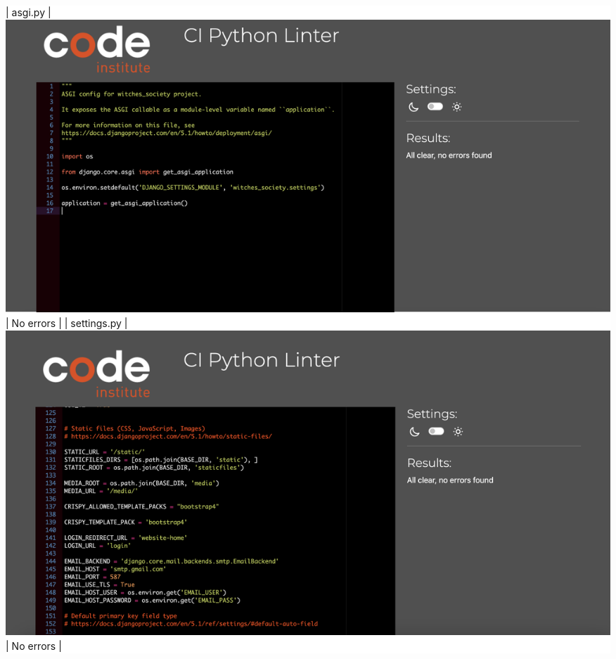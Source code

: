 | asgi.py   | ![asgi.py validation](documentation/py-validation/asgi.py-validation.png) | No errors |
| settings.py | ![settings.py validation](documentation/py-validation/settings.py-validation.png) | No errors |